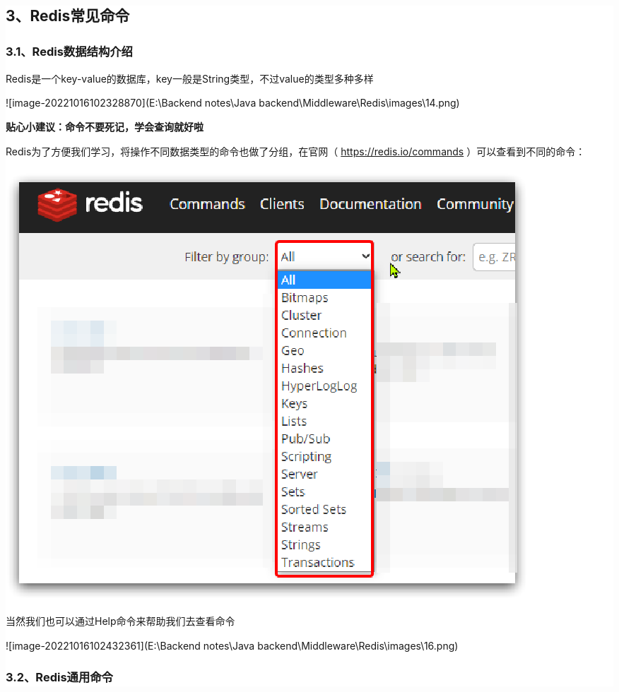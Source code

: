 
## 3、Redis常见命令

### 3.1、Redis数据结构介绍

Redis是一个key-value的数据库，key一般是String类型，不过value的类型多种多样

![image-20221016102328870](E:\Backend notes\Java backend\Middleware\Redis\images\14.png)

**贴心小建议：命令不要死记，学会查询就好啦**

Redis为了方便我们学习，将操作不同数据类型的命令也做了分组，在官网（ https://redis.io/commands ）可以查看到不同的命令：

![image-20221016102358874](images\15.png)

当然我们也可以通过Help命令来帮助我们去查看命令

![image-20221016102432361](E:\Backend notes\Java backend\Middleware\Redis\images\16.png)



### 3.2、Redis通用命令
